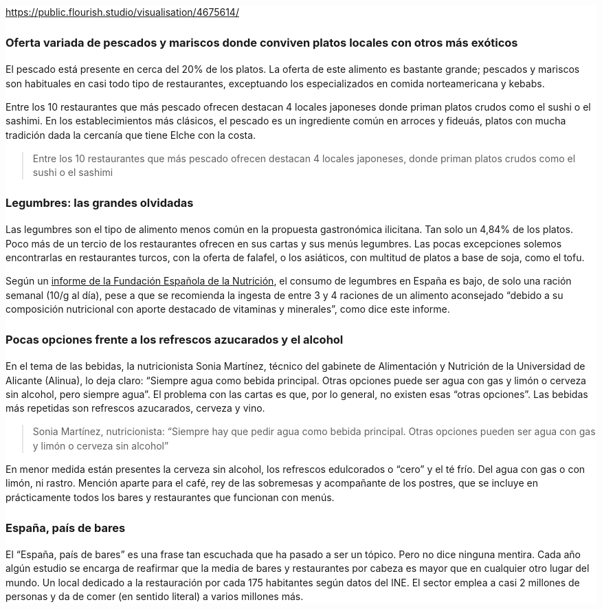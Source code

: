 <https://public.flourish.studio/visualisation/4675614/> 

### Oferta variada de pescados y mariscos donde conviven platos locales con otros más exóticos

El pescado está presente en cerca del 20% de los platos. La oferta de este alimento es bastante grande; pescados y mariscos son habituales en casi todo tipo de restaurantes, exceptuando los especializados en comida norteamericana y kebabs.

Entre los 10 restaurantes que más pescado ofrecen destacan 4 locales japoneses donde priman platos crudos como el sushi o el sashimi. En los establecimientos más clásicos, el pescado es un ingrediente común en arroces y fideuás, platos con mucha tradición dada la cercanía que tiene Elche con la costa.

> Entre los 10 restaurantes que más pescado ofrecen destacan 4 locales japoneses, donde priman platos crudos como el sushi o el sashimi

### Legumbres: las grandes olvidadas

Las legumbres son el tipo de alimento menos común en la propuesta gastronómica ilicitana. Tan solo un 4,84% de los platos. Poco más de un tercio de los restaurantes ofrecen en sus cartas y sus menús legumbres. Las pocas excepciones solemos encontrarlas en restaurantes turcos, con la oferta de falafel, o los asiáticos, con multitud de platos a base de soja, como el tofu.

Según un [informe de la Fundación Española de la Nutrición](https://www.aesan.gob.es/AECOSAN/docs/documentos/noticias/2017/Informe_Legumbres_Nutricion_Salud.pdf), el consumo de legumbres en España es bajo, de solo una ración semanal (10/g al día), pese a que se recomienda la ingesta de entre 3 y 4 raciones de un alimento aconsejado “debido a su composición nutricional con aporte destacado de vitaminas y minerales”, como dice este informe.

### Pocas opciones frente a los refrescos azucarados y el alcohol

En el tema de las bebidas, la nutricionista Sonia Martínez, técnico del gabinete de Alimentación y Nutrición de la Universidad de Alicante (Alinua), lo deja claro: “Siempre agua como bebida principal. Otras opciones puede ser agua con gas y limón o cerveza sin alcohol, pero siempre agua”. El problema con las cartas es que, por lo general, no existen esas “otras opciones”. Las bebidas más repetidas son refrescos azucarados, cerveza y vino.

> Sonia Martínez, nutricionista: “Siempre hay que pedir agua como bebida principal. Otras opciones pueden ser agua con gas y limón o cerveza sin alcohol”

En menor medida están presentes la cerveza sin alcohol, los refrescos edulcorados o “cero” y el té frío. Del agua con gas o con limón, ni rastro. Mención aparte para el café, rey de las sobremesas y acompañante de los postres, que se incluye en prácticamente todos los bares y restaurantes que funcionan con menús.

### España, país de bares

El “España, país de bares” es una frase tan escuchada que ha pasado a ser un tópico. Pero no dice ninguna mentira. Cada año algún estudio se encarga de reafirmar que la media de bares y restaurantes por cabeza es mayor que en cualquier otro lugar del mundo. Un local dedicado a la restauración por cada 175 habitantes según datos del INE. El sector emplea a casi 2 millones de personas y da de comer (en sentido literal) a varios millones más.
